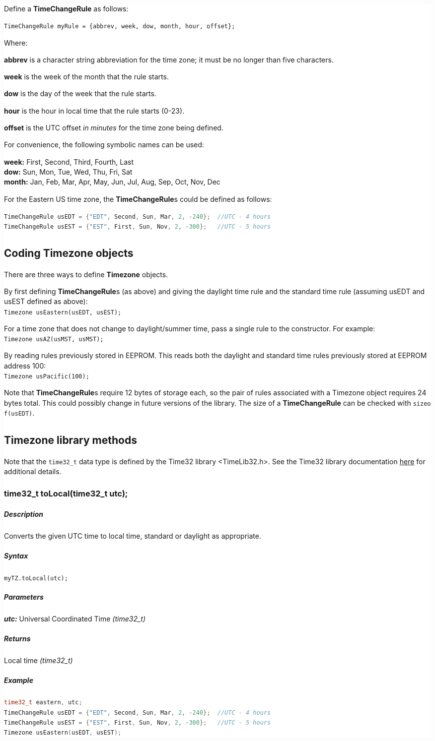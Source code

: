 Define a **TimeChangeRule** as follows:

`TimeChangeRule myRule = {abbrev, week, dow, month, hour, offset};`

Where:

**abbrev** is a character string abbreviation for the time zone; it must be no longer than five characters.

**week** is the week of the month that the rule starts.

**dow** is the day of the week that the rule starts.

**hour** is the hour in local time that the rule starts (0-23).

**offset** is the UTC offset _in minutes_ for the time zone being defined.

For convenience, the following symbolic names can be used:

**week:** First, Second, Third, Fourth, Last  
**dow:** Sun, Mon, Tue, Wed, Thu, Fri, Sat  
**month:** Jan, Feb, Mar, Apr, May, Jun, Jul, Aug, Sep, Oct, Nov, Dec

For the Eastern US time zone, the **TimeChangeRule**s could be defined as follows:

```c++
TimeChangeRule usEDT = {"EDT", Second, Sun, Mar, 2, -240};  //UTC - 4 hours
TimeChangeRule usEST = {"EST", First, Sun, Nov, 2, -300};   //UTC - 5 hours
```

## Coding Timezone objects
There are three ways to define **Timezone** objects.

By first defining **TimeChangeRule**s (as above) and giving the daylight time rule and the standard time rule (assuming usEDT and usEST defined as above):  
`Timezone usEastern(usEDT, usEST);`

For a time zone that does not change to daylight/summer time, pass a single rule to the constructor. For example:  
`Timezone usAZ(usMST, usMST);`

By reading rules previously stored in EEPROM.  This reads both the daylight and standard time rules previously stored at EEPROM address 100:  
`Timezone usPacific(100);`

Note that **TimeChangeRule**s require 12 bytes of storage each, so the pair of rules associated with a Timezone object requires 24 bytes total.  This could possibly change in future versions of the library.  The size of a **TimeChangeRule** can be checked with `sizeof(usEDT)`.

## Timezone library methods
Note that the `time32_t` data type is defined by the Time32 library <TimeLib32.h>. See the Time32 library documentation [here](https://github.com/RafaelReyesCarmona/Time32) for additional details.

### time32_t toLocal(time32_t utc);
##### Description
Converts the given UTC time to local time, standard or daylight as appropriate.
##### Syntax
`myTZ.toLocal(utc);`
##### Parameters
***utc:*** Universal Coordinated Time *(time32_t)*  
##### Returns 
Local time *(time32_t)*  
##### Example
```c++
time32_t eastern, utc;
TimeChangeRule usEDT = {"EDT", Second, Sun, Mar, 2, -240};  //UTC - 4 hours
TimeChangeRule usEST = {"EST", First, Sun, Nov, 2, -300};   //UTC - 5 hours
Timezone usEastern(usEDT, usEST);
```